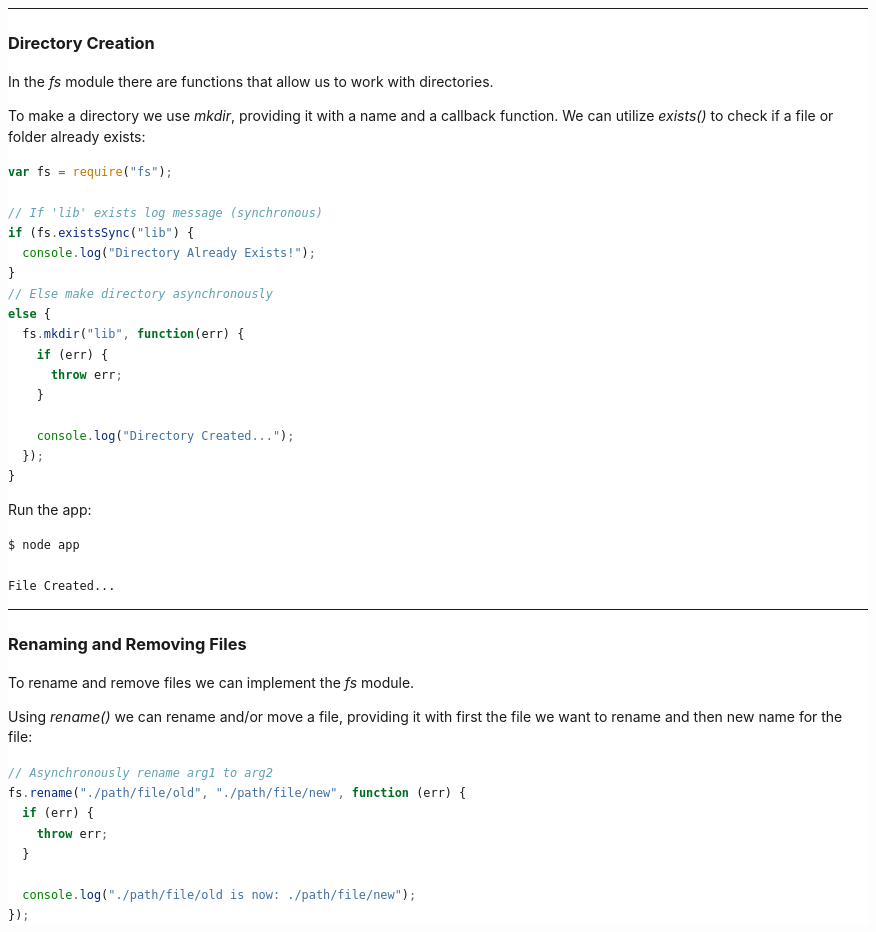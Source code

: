 -----

### Directory Creation

In the _fs_ module there are functions that allow us to work with directories.

To make a directory we use _mkdir_, providing it with a name and a callback function. We can utilize _exists()_ to check if a file or folder already exists:

```javascript
var fs = require("fs");

// If 'lib' exists log message (synchronous)
if (fs.existsSync("lib") {
  console.log("Directory Already Exists!");
}
// Else make directory asynchronously
else {
  fs.mkdir("lib", function(err) {
    if (err) {
      throw err;
    }

    console.log("Directory Created...");
  });
}
```

Run the app:

```
$ node app

File Created...
```

-----

### Renaming and Removing Files

To rename and remove files we can implement the _fs_ module.

Using _rename()_ we can rename and/or move a file, providing it with first the file we want to rename and then new name for the file:

```javascript
// Asynchronously rename arg1 to arg2
fs.rename("./path/file/old", "./path/file/new", function (err) {
  if (err) {
    throw err;
  }

  console.log("./path/file/old is now: ./path/file/new");
});
```
